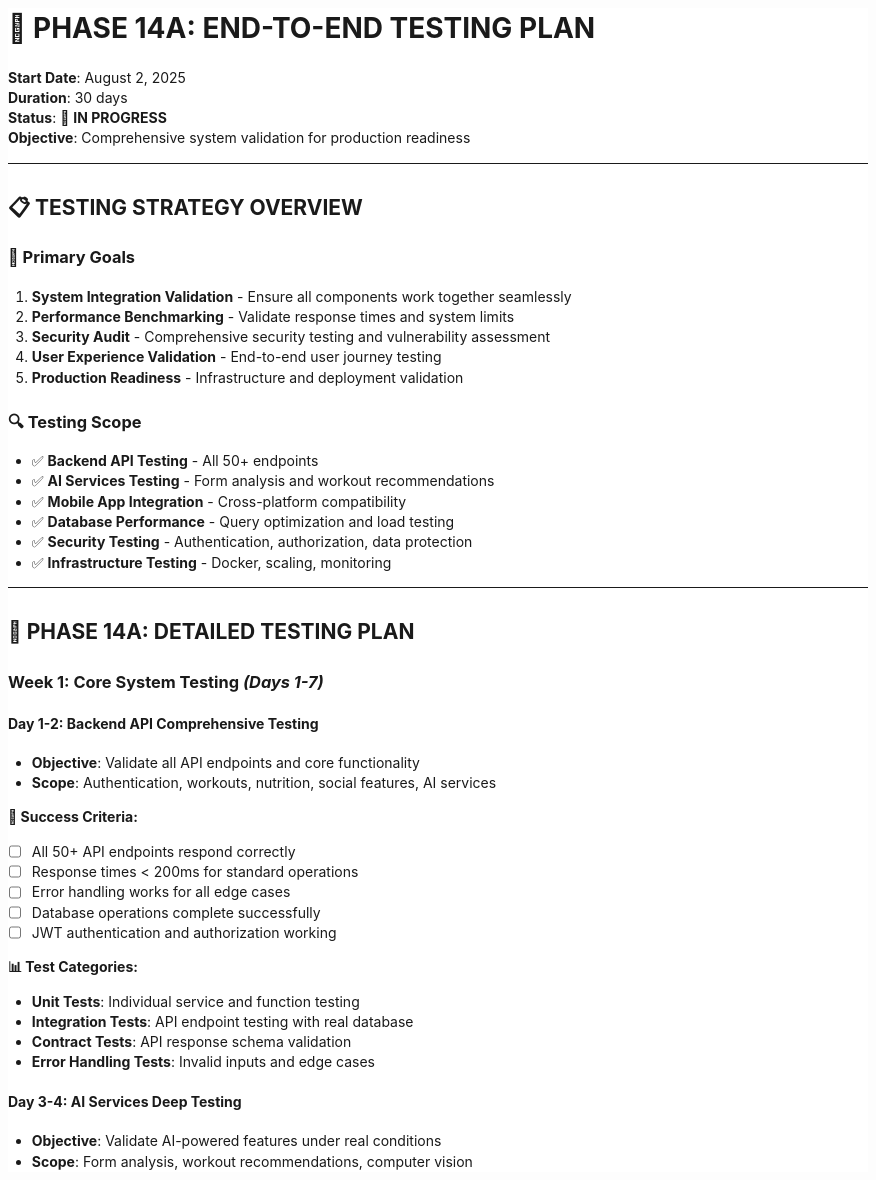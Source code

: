 # 🧪 **PHASE 14A: END-TO-END TESTING PLAN**

**Start Date**: August 2, 2025  
**Duration**: 30 days  
**Status**: 🚧 **IN PROGRESS**  
**Objective**: Comprehensive system validation for production readiness

---

## 📋 **TESTING STRATEGY OVERVIEW**

### **🎯 Primary Goals**
1. **System Integration Validation** - Ensure all components work together seamlessly
2. **Performance Benchmarking** - Validate response times and system limits
3. **Security Audit** - Comprehensive security testing and vulnerability assessment
4. **User Experience Validation** - End-to-end user journey testing
5. **Production Readiness** - Infrastructure and deployment validation

### **🔍 Testing Scope**
- ✅ **Backend API Testing** - All 50+ endpoints
- ✅ **AI Services Testing** - Form analysis and workout recommendations
- ✅ **Mobile App Integration** - Cross-platform compatibility
- ✅ **Database Performance** - Query optimization and load testing
- ✅ **Security Testing** - Authentication, authorization, data protection
- ✅ **Infrastructure Testing** - Docker, scaling, monitoring

---

## 🚀 **PHASE 14A: DETAILED TESTING PLAN**

### **Week 1: Core System Testing** *(Days 1-7)*

#### **Day 1-2: Backend API Comprehensive Testing**
- **Objective**: Validate all API endpoints and core functionality
- **Scope**: Authentication, workouts, nutrition, social features, AI services

**🎯 Success Criteria:**
- [ ] All 50+ API endpoints respond correctly
- [ ] Response times < 200ms for standard operations
- [ ] Error handling works for all edge cases
- [ ] Database operations complete successfully
- [ ] JWT authentication and authorization working

**📊 Test Categories:**
- **Unit Tests**: Individual service and function testing
- **Integration Tests**: API endpoint testing with real database
- **Contract Tests**: API response schema validation
- **Error Handling Tests**: Invalid inputs and edge cases

#### **Day 3-4: AI Services Deep Testing**
- **Objective**: Validate AI-powered features under real conditions
- **Scope**: Form analysis, workout recommendations, computer vision
